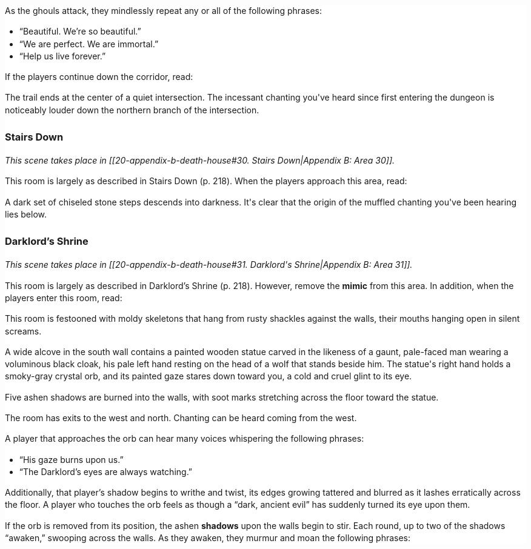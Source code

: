 As the ghouls attack, they mindlessly repeat any or all of the following phrases:

* “Beautiful. We’re so beautiful.”
* “We are perfect. We are immortal.”
* “Help us live forever.”

If the players continue down the corridor, read:

<div class="description">
<p>The trail ends at the center of a quiet intersection. The incessant chanting you've heard since first entering the dungeon is noticeably louder down the northern branch of the intersection.</p>
</div>

### Stairs Down
<span class="citation"><em>This scene takes place in [[20-appendix-b-death-house#30. Stairs Down|Appendix B: Area 30]].</em></span>

This room is largely as described in <span class="citation">Stairs Down (p. 218)</span>. When the players approach this area, read:

<div class="description">
<p>A dark set of chiseled stone steps descends into darkness. It's clear that the origin of the muffled chanting you've been hearing lies below.</p>
</div>

### Darklord’s Shrine
<span class="citation"><em>This scene takes place in [[20-appendix-b-death-house#31. Darklord's Shrine|Appendix B: Area 31]].</em></span>

This room is largely as described in <span class="citation">Darklord’s Shrine (p. 218)</span>. However, remove the **mimic** from this area. In addition, when the players enter this room, read:

<div class="description">
<p>This room is festooned with moldy skeletons that hang from rusty shackles against the walls, their mouths hanging open in silent screams. </p>
<p>A wide alcove in the south wall contains a painted wooden statue carved in the likeness of a gaunt, pale-faced man wearing a voluminous black cloak, his pale left hand resting on the head of a wolf that stands beside him. The statue's right hand holds a smoky-gray crystal orb, and its painted gaze stares down toward you, a cold and cruel glint to its eye.</p>
<p>Five ashen shadows are burned into the walls, with soot marks stretching across the floor toward the statue.</p>
<p>The room has exits to the west and north. Chanting can be heard coming from the west.</p>
</div>

A player that approaches the orb can hear many voices whispering the following phrases:

* “His gaze burns upon us.”
* “The Darklord’s eyes are always watching.”

Additionally, that player’s shadow begins to writhe and twist, its edges growing tattered and blurred as it lashes erratically across the floor. A player who touches the orb feels as though a “dark, ancient evil” has suddenly turned its eye upon them. 

If the orb is removed from its position, the ashen **shadows** upon the walls begin to stir. Each round, up to two of the shadows “awaken,” swooping across the walls. As they awaken, they murmur and moan the following phrases:
